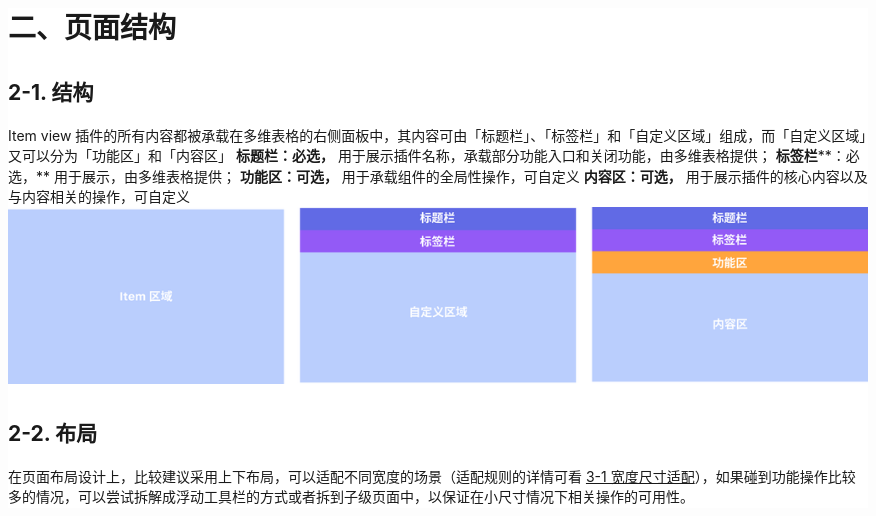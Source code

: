# 二、页面结构

## 2-1. 结构

Item view 插件的所有内容都被承载在多维表格的右侧面板中，其内容可由「标题栏」、「标签栏」和「自定义区域」组成，而「自定义区域」又可以分为「功能区」和「内容区」
**标题栏：必选，** 用于展示插件名称，承载部分功能入口和关闭功能，由多维表格提供；
**标签栏****：必选，** 用于展示，由多维表格提供；
**功能区：可选，** 用于承载组件的全局性操作，可自定义
**内容区：可选，** 用于展示插件的核心内容以及与内容相关的操作，可自定义
![](2.png)

## 2-2. 布局

在页面布局设计上，比较建议采用上下布局，可以适配不同宽度的场景（适配规则的详情可看 [3-1 宽度尺寸适配](https://bytedance.feishu.cn/docx/AlJhddBJAowN9cxapvccTezUn7g#doxcnnSIUXVXXMWgIrVWT8XHS9f)），如果碰到功能操作比较多的情况，可以尝试拆解成浮动工具栏的方式或者拆到子级页面中，以保证在小尺寸情况下相关操作的可用性。
